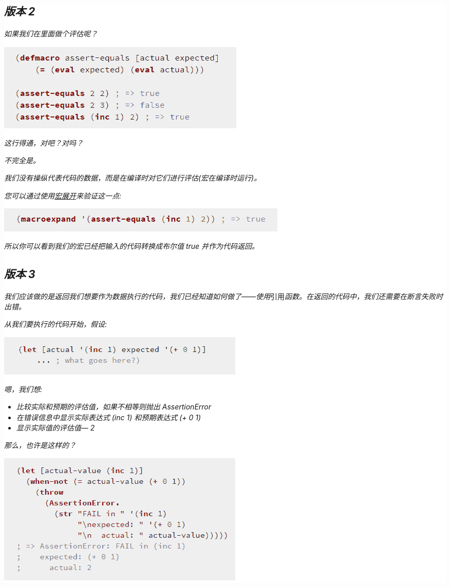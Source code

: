 ## *版本 2*

*如果我们在里面做个评估呢？*

*![](img/359e6cda57eac6de639aa8c53aed35c1.png)*

*这行得通，对吧？对吗？*

*不完全是。*

*我们没有操纵代表代码的数据，而是在编译时对它们进行评估(宏在编译时运行)。*

*您可以通过使用[宏展开](https://clojuredocs.org/clojure.core/macroexpand)来验证这一点:*

*![](img/7b7277d2dc7ef4d5c49bf14dc9afcad3.png)*

*所以你可以看到我们的宏已经把输入的代码转换成布尔值 *true* 并作为代码返回。*

## *版本 3*

*我们应该做的是返回我们想要作为数据执行的代码，我们已经知道如何做了——使用*引用*函数。在返回的代码中，我们还需要在断言失败时出错。*

*从我们要执行的代码开始，假设:*

*![](img/5da76bc1d7be95831f65fb1a78e57650.png)*

*嗯，我们想:*

*   *比较实际和预期的评估值，如果不相等则抛出 *AssertionError**
*   *在错误信息中显示实际表达式 *(inc 1)* 和预期表达式 *(+ 0 1)**
*   *显示实际值的评估值— 2*

*那么，也许是这样的？*

*![](img/f39b904f2a6254ce5c6829b1fab55c4e.png)*

